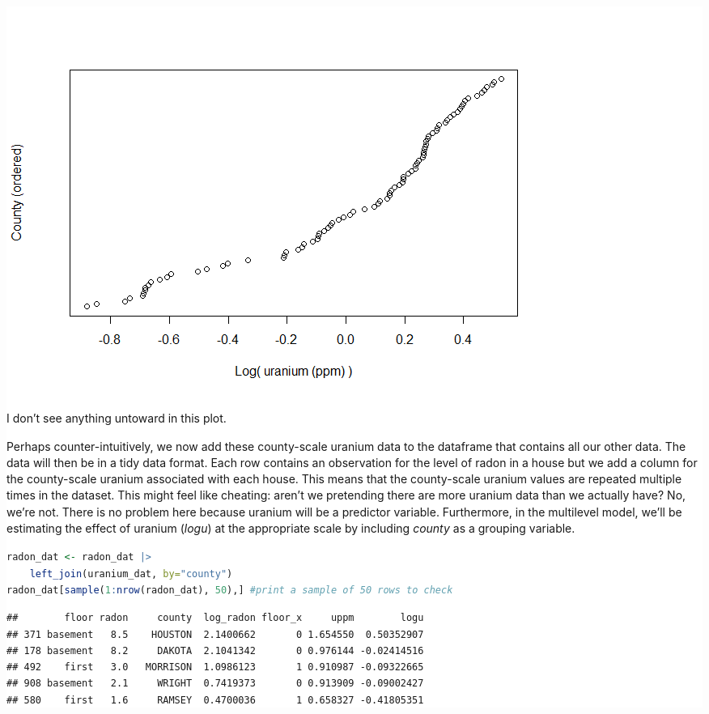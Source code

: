 ![](12_8_radon_multilevel_M3_files/figure-gfm/unnamed-chunk-5-1.png)

I don’t see anything untoward in this plot.

Perhaps counter-intuitively, we now add these county-scale uranium data
to the dataframe that contains all our other data. The data will then be
in a tidy data format. Each row contains an observation for the level of
radon in a house but we add a column for the county-scale uranium
associated with each house. This means that the county-scale uranium
values are repeated multiple times in the dataset. This might feel like
cheating: aren’t we pretending there are more uranium data than we
actually have? No, we’re not. There is no problem here because uranium
will be a predictor variable. Furthermore, in the multilevel model,
we’ll be estimating the effect of uranium (*logu*) at the appropriate
scale by including *county* as a grouping variable.

``` r
radon_dat <- radon_dat |>
    left_join(uranium_dat, by="county")
radon_dat[sample(1:nrow(radon_dat), 50),] #print a sample of 50 rows to check
```

    ##        floor radon     county  log_radon floor_x     uppm        logu
    ## 371 basement   8.5    HOUSTON  2.1400662       0 1.654550  0.50352907
    ## 178 basement   8.2     DAKOTA  2.1041342       0 0.976144 -0.02414516
    ## 492    first   3.0   MORRISON  1.0986123       1 0.910987 -0.09322665
    ## 908 basement   2.1     WRIGHT  0.7419373       0 0.913909 -0.09002427
    ## 580    first   1.6     RAMSEY  0.4700036       1 0.658327 -0.41805351
